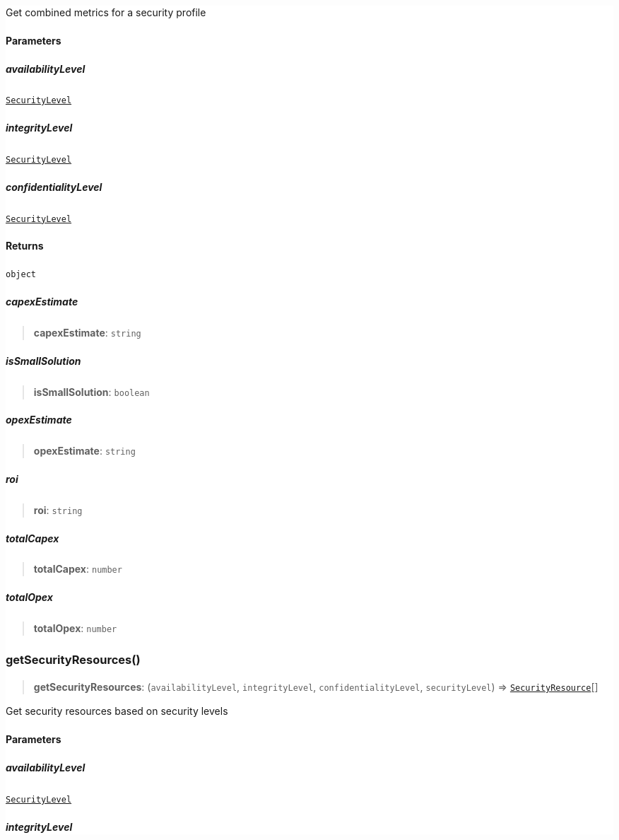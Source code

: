 Get combined metrics for a security profile

#### Parameters

##### availabilityLevel

[`SecurityLevel`](../../../types/cia/type-aliases/SecurityLevel.md)

##### integrityLevel

[`SecurityLevel`](../../../types/cia/type-aliases/SecurityLevel.md)

##### confidentialityLevel

[`SecurityLevel`](../../../types/cia/type-aliases/SecurityLevel.md)

#### Returns

`object`

##### capexEstimate

> **capexEstimate**: `string`

##### isSmallSolution

> **isSmallSolution**: `boolean`

##### opexEstimate

> **opexEstimate**: `string`

##### roi

> **roi**: `string`

##### totalCapex

> **totalCapex**: `number`

##### totalOpex

> **totalOpex**: `number`

### getSecurityResources()

> **getSecurityResources**: (`availabilityLevel`, `integrityLevel`, `confidentialityLevel`, `securityLevel`) => [`SecurityResource`](../interfaces/SecurityResource.md)[]

Get security resources based on security levels

#### Parameters

##### availabilityLevel

[`SecurityLevel`](../../../types/cia/type-aliases/SecurityLevel.md)

##### integrityLevel
